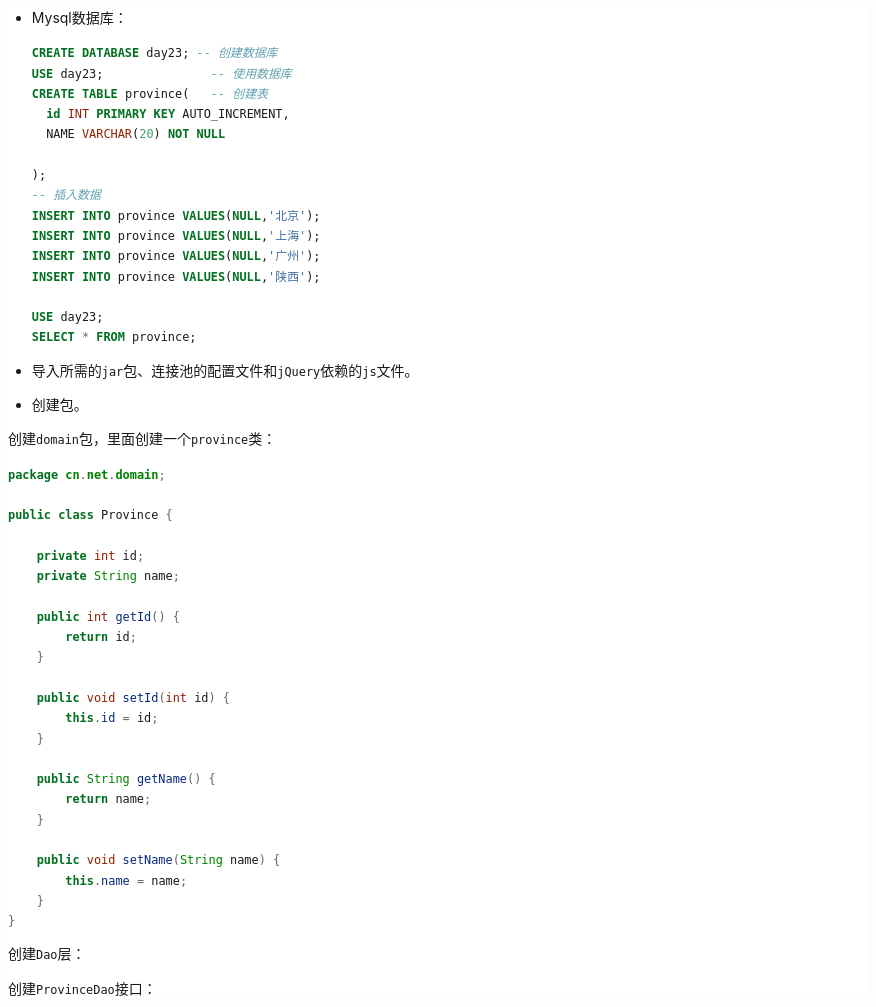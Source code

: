 * Mysql数据库：

  ```sql
  CREATE DATABASE day23; -- 创建数据库
  USE day23; 			   -- 使用数据库
  CREATE TABLE province(   -- 创建表
  	id INT PRIMARY KEY AUTO_INCREMENT,
  	NAME VARCHAR(20) NOT NULL
  	
  );
  -- 插入数据
  INSERT INTO province VALUES(NULL,'北京');
  INSERT INTO province VALUES(NULL,'上海');
  INSERT INTO province VALUES(NULL,'广州');
  INSERT INTO province VALUES(NULL,'陕西');
  
  USE day23;
  SELECT * FROM province;
  ```

* 导入所需的`jar`包、连接池的配置文件和`jQuery`依赖的`js`文件。

* 创建包。

创建`domain`包，里面创建一个`province`类：

```java
package cn.net.domain;

public class Province {

    private int id;
    private String name;

    public int getId() {
        return id;
    }

    public void setId(int id) {
        this.id = id;
    }

    public String getName() {
        return name;
    }

    public void setName(String name) {
        this.name = name;
    }
}
```

创建`Dao`层：

创建`ProvinceDao`接口：
